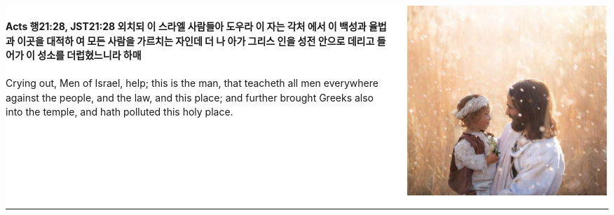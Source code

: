 <div class="columns">
  <div class="scriptures">
    <br>
    <div class="scripture">
      <b>Acts 행21:28, JST21:28 외치되 이 스라엘 사람들아 도우라 이 자는 각처 에서 이 백성과 율법과 이곳을 대적하 여 모든 사람을 가르치는 자인데 더 나 아가 그리스 인을 성전 안으로 데리고 들어가 이 성소를 더럽혔느니라 하매 
      </b>
    </div>
    <br>
    <div class="scripture">Crying out, Men of Israel, help; this is the man, that teacheth all men everywhere against the people, and the law, and this place; and further brought Greeks also into the temple, and hath polluted this holy place. 
    </div>
    <br>
    <div class="scripture">
      <b>
      </b>
    </div>
    <br>
    <div class="scripture">
    </div>         
  </div>
  <div class="image-container">
    <img src='../../pictures/picture_108.jpg'>
  </div>
</div>

---